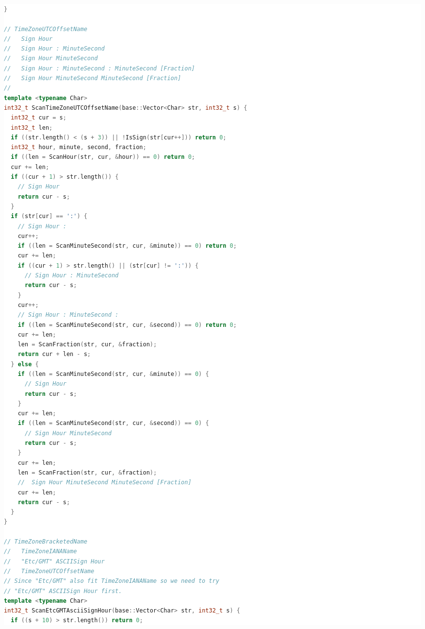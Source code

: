 ```cpp
}

// TimeZoneUTCOffsetName
//   Sign Hour
//   Sign Hour : MinuteSecond
//   Sign Hour MinuteSecond
//   Sign Hour : MinuteSecond : MinuteSecond [Fraction]
//   Sign Hour MinuteSecond MinuteSecond [Fraction]
//
template <typename Char>
int32_t ScanTimeZoneUTCOffsetName(base::Vector<Char> str, int32_t s) {
  int32_t cur = s;
  int32_t len;
  if ((str.length() < (s + 3)) || !IsSign(str[cur++])) return 0;
  int32_t hour, minute, second, fraction;
  if ((len = ScanHour(str, cur, &hour)) == 0) return 0;
  cur += len;
  if ((cur + 1) > str.length()) {
    // Sign Hour
    return cur - s;
  }
  if (str[cur] == ':') {
    // Sign Hour :
    cur++;
    if ((len = ScanMinuteSecond(str, cur, &minute)) == 0) return 0;
    cur += len;
    if ((cur + 1) > str.length() || (str[cur] != ':')) {
      // Sign Hour : MinuteSecond
      return cur - s;
    }
    cur++;
    // Sign Hour : MinuteSecond :
    if ((len = ScanMinuteSecond(str, cur, &second)) == 0) return 0;
    cur += len;
    len = ScanFraction(str, cur, &fraction);
    return cur + len - s;
  } else {
    if ((len = ScanMinuteSecond(str, cur, &minute)) == 0) {
      // Sign Hour
      return cur - s;
    }
    cur += len;
    if ((len = ScanMinuteSecond(str, cur, &second)) == 0) {
      // Sign Hour MinuteSecond
      return cur - s;
    }
    cur += len;
    len = ScanFraction(str, cur, &fraction);
    //  Sign Hour MinuteSecond MinuteSecond [Fraction]
    cur += len;
    return cur - s;
  }
}

// TimeZoneBracketedName
//   TimeZoneIANAName
//   "Etc/GMT" ASCIISign Hour
//   TimeZoneUTCOffsetName
// Since "Etc/GMT" also fit TimeZoneIANAName so we need to try
// "Etc/GMT" ASCIISign Hour first.
template <typename Char>
int32_t ScanEtcGMTAsciiSignHour(base::Vector<Char> str, int32_t s) {
  if ((s + 10) > str.length()) return 0;
```